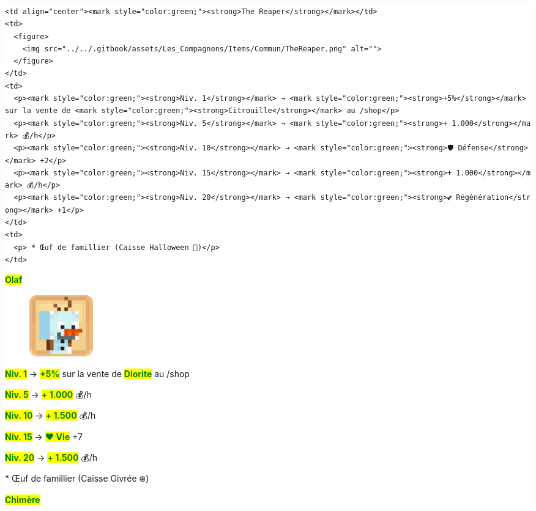     <td align="center"><mark style="color:green;"><strong>The Reaper</strong></mark></td>
    <td>
      <figure>
        <img src="../../.gitbook/assets/Les_Compagnons/Items/Commun/TheReaper.png" alt="">
      </figure>
    </td>
    <td>
      <p><mark style="color:green;"><strong>Niv. 1</strong></mark> → <mark style="color:green;"><strong>+5%</strong></mark> sur la vente de <mark style="color:green;"><strong>Citrouille</strong></mark> au /shop</p>
      <p><mark style="color:green;"><strong>Niv. 5</strong></mark> → <mark style="color:green;"><strong>+ 1.000</strong></mark> 💰/h</p>
      <p><mark style="color:green;"><strong>Niv. 10</strong></mark> → <mark style="color:green;"><strong>🛡️ Défense</strong></mark> +2</p>
      <p><mark style="color:green;"><strong>Niv. 15</strong></mark> → <mark style="color:green;"><strong>+ 1.000</strong></mark> 💰/h</p>
      <p><mark style="color:green;"><strong>Niv. 20</strong></mark> → <mark style="color:green;"><strong>💕 Régénération</strong></mark> +1</p>
    </td>
    <td>
      <p> * Œuf de famillier (Caisse Halloween 🎃)</p>
    </td>
  </tr>
  <tr>
    <td align="center"><mark style="color:green;"><strong>Olaf</strong></mark></td>
    <td>
      <figure>
        <img src="../../.gitbook/assets/Les_Compagnons/Items/Commun/Olaf.png" alt="">
      </figure>
    </td>
    <td>
      <p><mark style="color:green;"><strong>Niv. 1</strong></mark> → <mark style="color:green;"><strong>+5%</strong></mark> sur la vente de <mark style="color:green;"><strong>Diorite</strong></mark> au /shop</p>
      <p><mark style="color:green;"><strong>Niv. 5</strong></mark> → <mark style="color:green;"><strong>+ 1.000</strong></mark> 💰/h</p>
      <p><mark style="color:green;"><strong>Niv. 10</strong></mark> → <mark style="color:green;"><strong>+ 1.500</strong></mark> 💰/h</p>
      <p><mark style="color:green;"><strong>Niv. 15</strong></mark> → <mark style="color:green;"><strong>❤️ Vie</strong></mark> +7</p>
      <p><mark style="color:green;"><strong>Niv. 20</strong></mark> → <mark style="color:green;"><strong>+ 1.500</strong></mark> 💰/h</p>
    </td>
    <td>
      <p> * Œuf de famillier (Caisse Givrée ❄️)</p>
    </td>
  </tr>
  <tr>
    <td align="center"><mark style="color:green;"><strong>Chimère</strong></mark></td>
    <td>
      <figure>